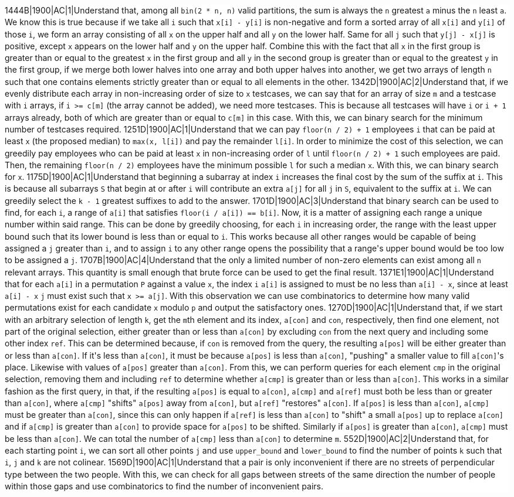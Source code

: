 1444B|1900|AC|1|Understand that, among all `bin(2 * n, n)` valid partitions, the sum is always the `n` greatest `a` minus the `n` least `a`. We know this is true because if we take all `i` such that `x[i] - y[i]` is non-negative and form a sorted array of all `x[i]` and `y[i]` of those `i`, we form an array consisting of all `x` on the upper half and all `y` on the lower half. Same for all `j` such that `y[j] - x[j]` is positive, except `x` appears on the lower half and `y` on the upper half. Combine this with the fact that all `x` in the first group is greater than or equal to the greatest `x` in the first group and all `y` in the second group is greater than or equal to the greatest `y` in the first group, if we merge both lower halves into one array and both upper halves into another, we get two arrays of length `n` such that one contains elements strictly greater than or equal to all elements in the other.
1342D|1900|AC|2|Understand that, if we evenly distribute each array in non-increasing order of size to `x` testcases, we can say that for an array of size `m` and a testcase with `i` arrays, if `i >= c[m]` (the array cannot be added), we need more testcases. This is because all testcases will have `i` or `i + 1` arrays already, both of which are greater than or equal to `c[m]` in this case. With this, we can binary search for the minimum number of testcases required.
1251D|1900|AC|1|Understand that we can pay `floor(n / 2) + 1` employees `i` that can be paid at least `x` (the proposed median) to `max(x, l[i])` and pay the remainder `l[i]`. In order to minimize the cost of this selection, we can greedily pay employees who can be paid at least `x` in non-increasing order of `l` until `floor(n / 2) + 1` such employees are paid. Then, the remaining `floor(n / 2)` employees have the minimum possible `l` for such a median `x`. With this, we can binary search for `x`.
1175D|1900|AC|1|Understand that beginning a subarray at index `i` increases the final cost by the sum of the suffix at `i`. This is because all subarrays `S` that begin at or after `i` will contribute an extra `a[j]` for all `j` in `S`, equivalent to the suffix at `i`. We can greedily select the `k - 1` greatest suffixes to add to the answer.
1701D|1900|AC|3|Understand that binary search can be used to find, for each `i`, a range of `a[i]` that satisfies `floor(i / a[i]) == b[i]`. Now, it is a matter of assigning each range a unique number within said range. This can be done by greedily choosing, for each `i` in increasing order, the range with the least upper bound such that its lower bound is less than or equal to `i`. This works because all other ranges would be capable of being assigned a `j` greater than `i`, and to assign `i` to any other range opens the possibility that a range's upper bound would be too low to be assigned a `j`.
1707B|1900|AC|4|Understand that the only a limited number of non-zero elements can exist among all `n` relevant arrays. This quantity is small enough that brute force can be used to get the final result.
1371E1|1900|AC|1|Understand that for each `a[i]` in a permutation `P` against a value `x`, the index `i` `a[i]` is assigned to must be no less than `a[i] - x`, since at least `a[i] - x` `j` must exist such that `x >= a[j]`. With this observation we can use combinatorics to determine how many valid permutations exist for each candidate `x` modulo `p` and output the satisfactory ones.
1270D|1900|AC|1|Understand that, if we start with an arbitrary selection of length `k`, get the `m`th element and its index, `a[con]` and `con`, respectively, then find one element, not part of the original selection, either greater than or less than `a[con]` by excluding `con` from the next query and including some other index `ref`. This can be determined because, if `con` is removed from the query, the resulting `a[pos]` will be either greater than or less than `a[con]`. If it's less than `a[con]`, it must be because `a[pos]` is less than `a[con]`, "pushing" a smaller value to fill `a[con]`'s place. Likewise with values of `a[pos]` greater than `a[con]`. From this, we can perform queries for each element `cmp` in the original selection, removing them and including `ref` to determine whether `a[cmp]` is greater than or less than `a[con]`. This works in a similar fashion as the first query, in that, if the resulting `a[pos]` is equal to `a[con]`, `a[cmp]` and `a[ref]` must both be less than or greater than `a[con]`, where `a[cmp]` "shifts" `a[pos]` away from `a[con]`, but `a[ref]` "restores" `a[con]`. If `a[pos]` is less than `a[con]`, `a[cmp]` must be greater than `a[con]`, since this can only happen if `a[ref]` is less than `a[con]` to "shift" a small `a[pos]` up to replace `a[con]` and if `a[cmp]` is greater than `a[con]` to provide space for `a[pos]` to be shifted. Similarly if `a[pos]` is greater than `a[con]`, `a[cmp]` must be less than `a[con]`. We can total the number of `a[cmp]` less than `a[con]` to determine `m`.
552D|1900|AC|2|Understand that, for each starting point `i`, we can sort all other points `j` and use `upper_bound` and `lower_bound` to find the number of points `k` such that `i`, `j` and `k` are not colinear.
1569D|1900|AC|1|Understand that a pair is only inconvenient if there are no streets of perpendicular type between the two people. With this, we can check for all gaps between streets of the same direction the number of people within those gaps and use combinatorics to find the number of inconvenient pairs.